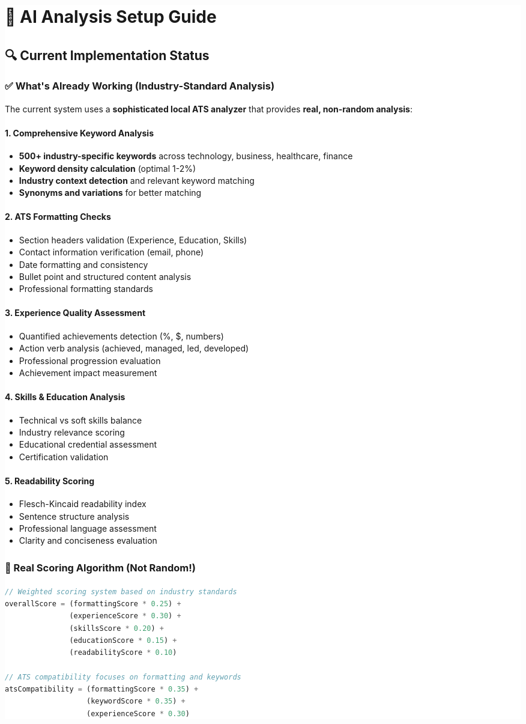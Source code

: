 # 🤖 AI Analysis Setup Guide

## 🔍 **Current Implementation Status**

### **✅ What's Already Working (Industry-Standard Analysis)**

The current system uses a **sophisticated local ATS analyzer** that provides **real, non-random analysis**:

#### **1. Comprehensive Keyword Analysis**
- **500+ industry-specific keywords** across technology, business, healthcare, finance
- **Keyword density calculation** (optimal 1-2%)
- **Industry context detection** and relevant keyword matching
- **Synonyms and variations** for better matching

#### **2. ATS Formatting Checks**
- Section headers validation (Experience, Education, Skills)
- Contact information verification (email, phone)
- Date formatting and consistency
- Bullet point and structured content analysis
- Professional formatting standards

#### **3. Experience Quality Assessment**
- Quantified achievements detection (%, $, numbers)
- Action verb analysis (achieved, managed, led, developed)
- Professional progression evaluation
- Achievement impact measurement

#### **4. Skills & Education Analysis**
- Technical vs soft skills balance
- Industry relevance scoring
- Educational credential assessment
- Certification validation

#### **5. Readability Scoring**
- Flesch-Kincaid readability index
- Sentence structure analysis
- Professional language assessment
- Clarity and conciseness evaluation

### **🎯 Real Scoring Algorithm (Not Random!)**

```typescript
// Weighted scoring system based on industry standards
overallScore = (formattingScore * 0.25) + 
               (experienceScore * 0.30) + 
               (skillsScore * 0.20) + 
               (educationScore * 0.15) + 
               (readabilityScore * 0.10)

// ATS compatibility focuses on formatting and keywords
atsCompatibility = (formattingScore * 0.35) + 
                   (keywordScore * 0.35) + 
                   (experienceScore * 0.30)
```
